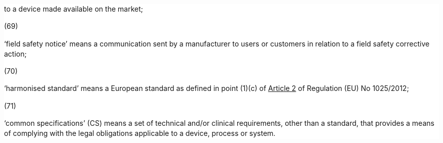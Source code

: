 to a device made available on the market;</p>
      </div>
   </div>
   <div class="grid-container grid-list">
      <div class="list grid-list-column-1">
         <span>(69)&nbsp;</span>
      </div>
      <div class="grid-list-column-2">
         <p class="norm">‘field safety notice’ means a communication 
sent by a manufacturer to users or customers in relation to a field 
safety corrective action;</p>
      </div>
   </div>
   <div class="grid-container grid-list">
      <div class="list grid-list-column-1">
         <span>(70)&nbsp;</span>
      </div>
      <div class="grid-list-column-2">
         <p class="norm">‘harmonised standard’ means a European standard
 as defined in point&nbsp;(1)(c) of <a href='../CHAPTER I/Article 2 - Definitions'> Article 2</a> of 
Regulation&nbsp;(EU)&nbsp;No&nbsp;1025/2012;</p>
      </div>
   </div>
   <div class="grid-container grid-list">
      <div class="list grid-list-column-1">
         <span>(71)&nbsp;</span>
      </div>
      <div class="grid-list-column-2">
         <p class="norm">‘common specifications’ (CS) means a set of 
technical and/or clinical requirements, other than a standard, that 
provides a means of complying with the legal obligations applicable to a
 device, process or system.</p>
      </div>
   </div>